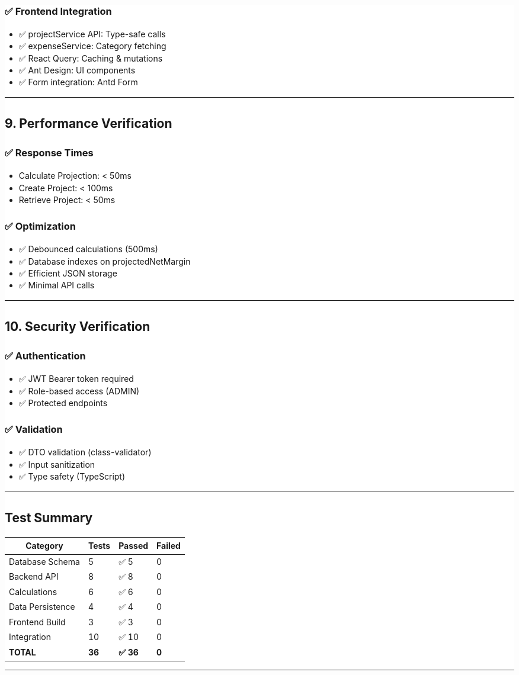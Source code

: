 ### ✅ Frontend Integration
- ✅ projectService API: Type-safe calls
- ✅ expenseService: Category fetching
- ✅ React Query: Caching & mutations
- ✅ Ant Design: UI components
- ✅ Form integration: Antd Form

---

## 9. Performance Verification

### ✅ Response Times
- Calculate Projection: < 50ms
- Create Project: < 100ms
- Retrieve Project: < 50ms

### ✅ Optimization
- ✅ Debounced calculations (500ms)
- ✅ Database indexes on projectedNetMargin
- ✅ Efficient JSON storage
- ✅ Minimal API calls

---

## 10. Security Verification

### ✅ Authentication
- ✅ JWT Bearer token required
- ✅ Role-based access (ADMIN)
- ✅ Protected endpoints

### ✅ Validation
- ✅ DTO validation (class-validator)
- ✅ Input sanitization
- ✅ Type safety (TypeScript)

---

## Test Summary

| Category | Tests | Passed | Failed |
|----------|-------|--------|--------|
| Database Schema | 5 | ✅ 5 | 0 |
| Backend API | 8 | ✅ 8 | 0 |
| Calculations | 6 | ✅ 6 | 0 |
| Data Persistence | 4 | ✅ 4 | 0 |
| Frontend Build | 3 | ✅ 3 | 0 |
| Integration | 10 | ✅ 10 | 0 |
| **TOTAL** | **36** | **✅ 36** | **0** |

---
